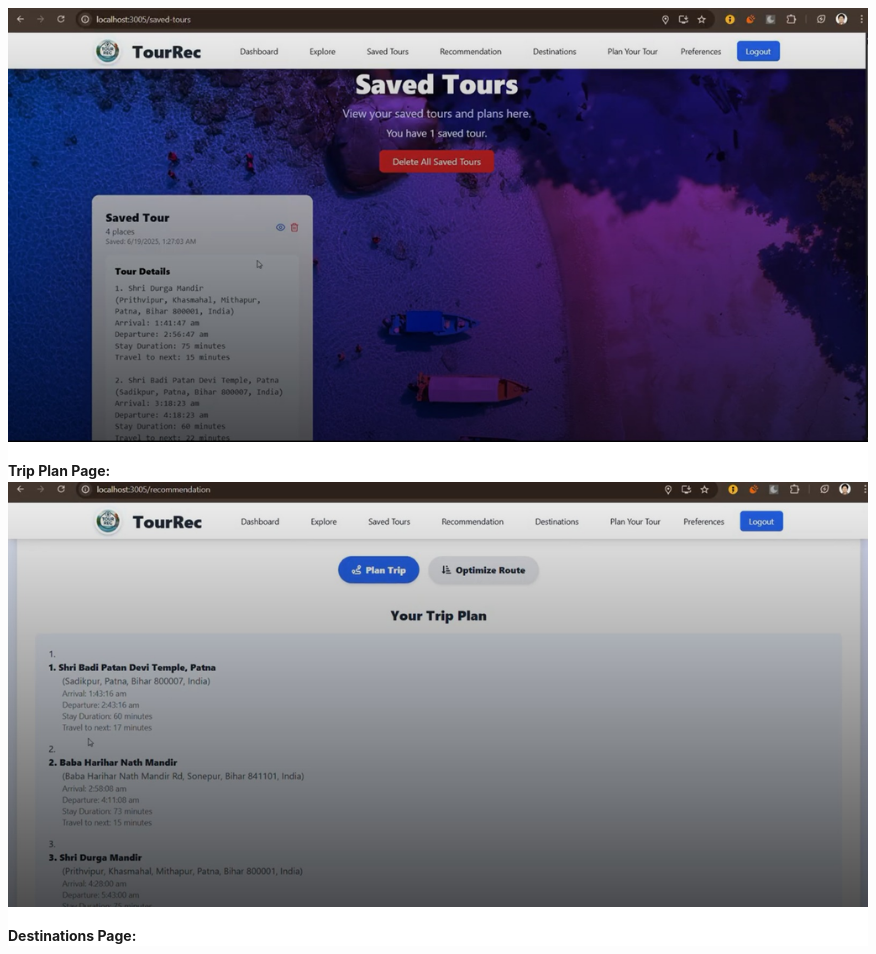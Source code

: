 ![Saved Tours Page](./screenshots/saved_tours.png)

**Trip Plan Page:**
![Trip Plan Page](./screenshots/trip_plan.png)

**Destinations Page:**